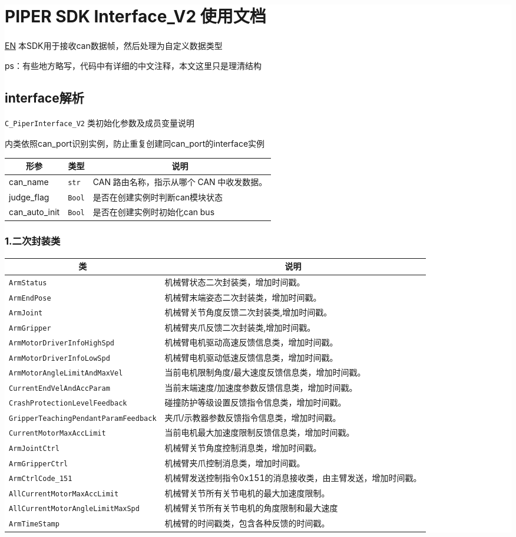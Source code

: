 # PIPER SDK Interface_V2 使用文档

[EN](INTERFACE_V2(EN).MD)
本SDK用于接收can数据帧，然后处理为自定义数据类型

ps：有些地方略写，代码中有详细的中文注释，本文这里只是理清结构

## interface解析

`C_PiperInterface_V2` 类初始化参数及成员变量说明

内类依照can_port识别实例，防止重复创建同can_port的interface实例

|形参|类型|说明|
| --- |------| --- |
|can_name|`str`|CAN 路由名称，指示从哪个 CAN 中收发数据。|
|judge_flag|`Bool`|是否在创建实例时判断can模块状态|
|can_auto_init|`Bool`|是否在创建实例时初始化can bus|

### 1.二次封装类

| 类  |说明                                                         |
| --- |------------------------------------------------------------ |
|`ArmStatus`|机械臂状态二次封装类，增加时间戳。|
|`ArmEndPose`|机械臂末端姿态二次封装类，增加时间戳。|
|`ArmJoint`|机械臂关节角度反馈二次封装类,增加时间戳。|
|`ArmGripper`|机械臂夹爪反馈二次封装类,增加时间戳。|
|`ArmMotorDriverInfoHighSpd`|机械臂电机驱动高速反馈信息类，增加时间戳。|
|`ArmMotorDriverInfoLowSpd`|机械臂电机驱动低速反馈信息类，增加时间戳。|
|`ArmMotorAngleLimitAndMaxVel`|当前电机限制角度/最大速度反馈信息类，增加时间戳。|
|`CurrentEndVelAndAccParam`|当前末端速度/加速度参数反馈信息类，增加时间戳。|
|`CrashProtectionLevelFeedback`|碰撞防护等级设置反馈指令信息类，增加时间戳。|
|`GripperTeachingPendantParamFeedback`|夹爪/示教器参数反馈指令信息类，增加时间戳。|
|`CurrentMotorMaxAccLimit`|当前电机最大加速度限制反馈信息类，增加时间戳。|
|`ArmJointCtrl`|机械臂关节角度控制消息类，增加时间戳。|
|`ArmGripperCtrl`|机械臂夹爪控制消息类，增加时间戳。|
|`ArmCtrlCode_151`|机械臂发送控制指令0x151的消息接收类，由主臂发送，增加时间戳。|
|`AllCurrentMotorMaxAccLimit`|机械臂关节所有关节电机的最大加速度限制。|
|`AllCurrentMotorAngleLimitMaxSpd`|机械臂关节所有关节电机的角度限制和最大速度|
|`ArmTimeStamp`|机械臂的时间戳类，包含各种反馈的时间戳。|
